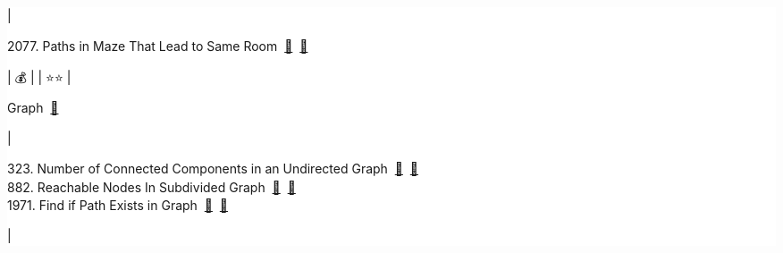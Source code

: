 | <dl><dt>2077. Paths in Maze That Lead to Same Room&nbsp;&nbsp;[:link:](https://leetcode.com/problems/paths-in-maze-that-lead-to-same-room)&nbsp;&nbsp;[:memo:](../Notes/Questions/2077__paths-in-maze-that-lead-to-same-room)</dt></dl>                                                                                                 | 💰    |        | ⭐️⭐️       | <dl><dt>Graph&nbsp;&nbsp;[:link:](https://leetcode.com/tag/graph)</dt></dl>                                                                                                                                                                                                                                                                                                                                                                                                                                                                                                                       | <dl><dt>323. Number of Connected Components in an Undirected Graph&nbsp;&nbsp;[:link:](https://leetcode.com/problems/number-of-connected-components-in-an-undirected-graph)&nbsp;&nbsp;[:memo:](../Notes/Questions/0323__number-of-connected-components-in-an-undirected-graph)</dt><dt>882. Reachable Nodes In Subdivided Graph&nbsp;&nbsp;[:link:](https://leetcode.com/problems/reachable-nodes-in-subdivided-graph)&nbsp;&nbsp;[:memo:](../Notes/Questions/0882__reachable-nodes-in-subdivided-graph)</dt><dt>1971. Find if Path Exists in Graph&nbsp;&nbsp;[:link:](https://leetcode.com/problems/find-if-path-exists-in-graph)&nbsp;&nbsp;[:memo:](../Notes/Questions/1971__find-if-path-exists-in-graph)</dt></dl>                                                                                                                                                                                                                                                                                                                                                                                                                                                                                                                                                                                                                                                                                                                 |
